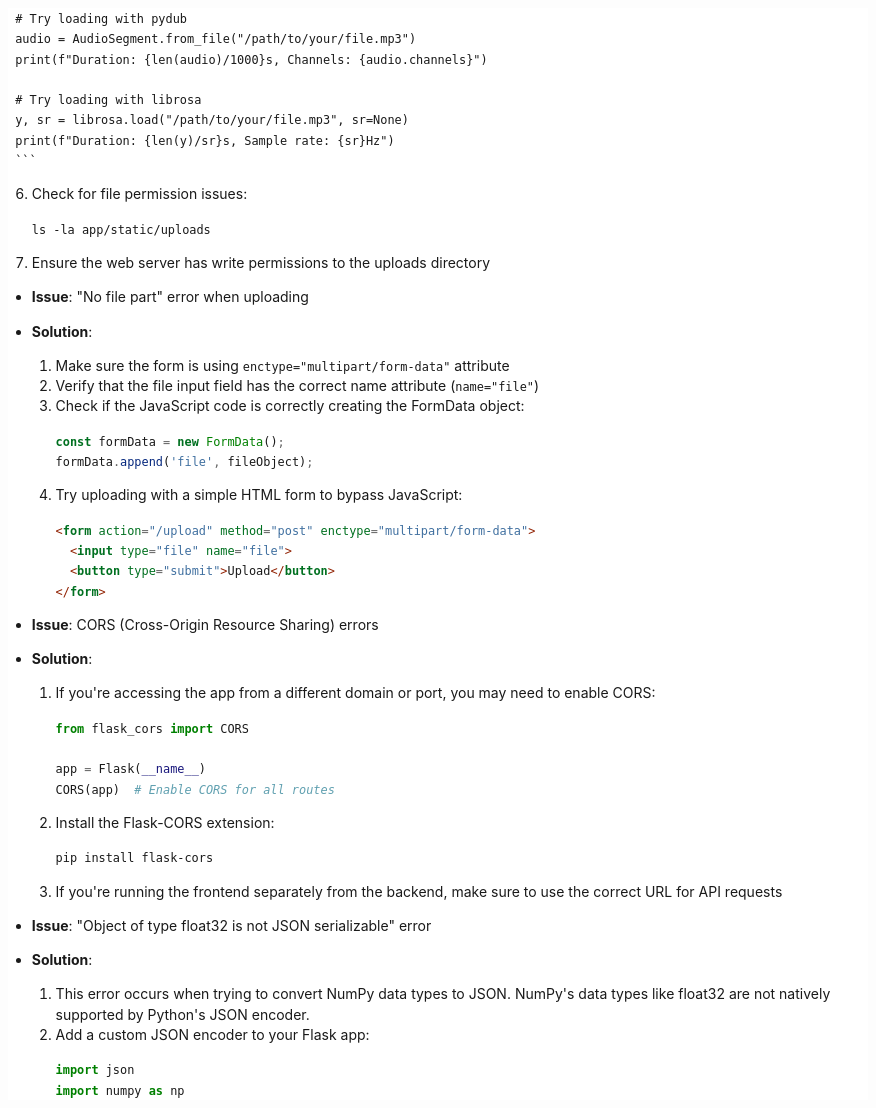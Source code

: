      # Try loading with pydub
     audio = AudioSegment.from_file("/path/to/your/file.mp3")
     print(f"Duration: {len(audio)/1000}s, Channels: {audio.channels}")
     
     # Try loading with librosa
     y, sr = librosa.load("/path/to/your/file.mp3", sr=None)
     print(f"Duration: {len(y)/sr}s, Sample rate: {sr}Hz")
     ```
  6. Check for file permission issues:
     ```
     ls -la app/static/uploads
     ```
  7. Ensure the web server has write permissions to the uploads directory

- **Issue**: "No file part" error when uploading
- **Solution**:
  1. Make sure the form is using `enctype="multipart/form-data"` attribute
  2. Verify that the file input field has the correct name attribute (`name="file"`)
  3. Check if the JavaScript code is correctly creating the FormData object:
     ```javascript
     const formData = new FormData();
     formData.append('file', fileObject);
     ```
  4. Try uploading with a simple HTML form to bypass JavaScript:
     ```html
     <form action="/upload" method="post" enctype="multipart/form-data">
       <input type="file" name="file">
       <button type="submit">Upload</button>
     </form>
     ```

- **Issue**: CORS (Cross-Origin Resource Sharing) errors
- **Solution**:
  1. If you're accessing the app from a different domain or port, you may need to enable CORS:
     ```python
     from flask_cors import CORS
     
     app = Flask(__name__)
     CORS(app)  # Enable CORS for all routes
     ```
  2. Install the Flask-CORS extension:
     ```
     pip install flask-cors
     ```
  3. If you're running the frontend separately from the backend, make sure to use the correct URL for API requests

- **Issue**: "Object of type float32 is not JSON serializable" error
- **Solution**:
  1. This error occurs when trying to convert NumPy data types to JSON. NumPy's data types like float32 are not natively supported by Python's JSON encoder.
  2. Add a custom JSON encoder to your Flask app:
     ```python
     import json
     import numpy as np
     